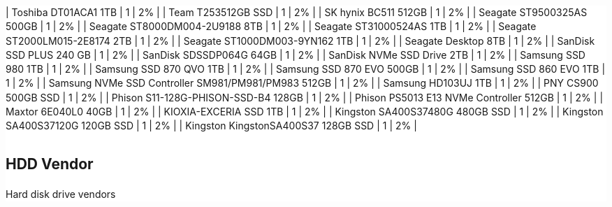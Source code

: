 | Toshiba DT01ACA1 1TB                                | 1        | 2%      |
| Team T253512GB SSD                                  | 1        | 2%      |
| SK hynix BC511 512GB                                | 1        | 2%      |
| Seagate ST9500325AS 500GB                           | 1        | 2%      |
| Seagate ST8000DM004-2U9188 8TB                      | 1        | 2%      |
| Seagate ST31000524AS 1TB                            | 1        | 2%      |
| Seagate ST2000LM015-2E8174 2TB                      | 1        | 2%      |
| Seagate ST1000DM003-9YN162 1TB                      | 1        | 2%      |
| Seagate Desktop 8TB                                 | 1        | 2%      |
| SanDisk SSD PLUS 240 GB                             | 1        | 2%      |
| SanDisk SDSSDP064G 64GB                             | 1        | 2%      |
| SanDisk NVMe SSD Drive 2TB                          | 1        | 2%      |
| Samsung SSD 980 1TB                                 | 1        | 2%      |
| Samsung SSD 870 QVO 1TB                             | 1        | 2%      |
| Samsung SSD 870 EVO 500GB                           | 1        | 2%      |
| Samsung SSD 860 EVO 1TB                             | 1        | 2%      |
| Samsung NVMe SSD Controller SM981/PM981/PM983 512GB | 1        | 2%      |
| Samsung HD103UJ 1TB                                 | 1        | 2%      |
| PNY CS900 500GB SSD                                 | 1        | 2%      |
| Phison S11-128G-PHISON-SSD-B4 128GB                 | 1        | 2%      |
| Phison PS5013 E13 NVMe Controller 512GB             | 1        | 2%      |
| Maxtor 6E040L0 40GB                                 | 1        | 2%      |
| KIOXIA-EXCERIA SSD 1TB                              | 1        | 2%      |
| Kingston SA400S37480G 480GB SSD                     | 1        | 2%      |
| Kingston SA400S37120G 120GB SSD                     | 1        | 2%      |
| Kingston KingstonSA400S37 128GB SSD                 | 1        | 2%      |

HDD Vendor
----------

Hard disk drive vendors
